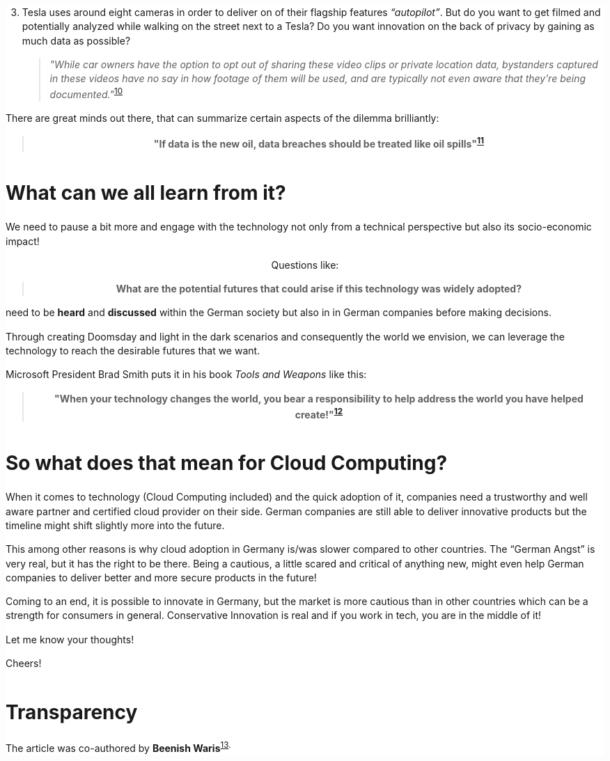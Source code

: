 3.	Tesla uses around eight cameras in order to deliver on of their flagship features *“autopilot”*. But do you want to get filmed and potentially analyzed while walking on the street next to a Tesla? Do you want innovation on the back of privacy by gaining as much data as possible?

    >*"While car owners have the option to opt out of sharing these video clips or private location data, bystanders captured in these videos have no say in how footage of them will be used, and are typically not even aware that they’re being documented."*<sup id="a10">[10](#f10)</sup>

There are great minds out there, that can summarize certain aspects of the dilemma brilliantly:

>**<center>"If data is the new oil, data breaches should be treated like oil spills"<sup id="a11">[11](#f11)</sup></center>**

# What can we all learn from it?
We need to pause a bit more and engage with the technology not only from a technical perspective but also its socio-economic impact! 

<center>Questions like:</center> 

>**<center>What are the potential futures that could arise if this technology was widely adopted?</center>**

need to be **heard** and **discussed** within the German society but also in in German companies before making decisions.

Through creating Doomsday and light in the dark scenarios and consequently the world we envision, we can leverage the technology to reach the desirable futures that we want. 

Microsoft President Brad Smith puts it in his book *Tools and Weapons* like this: 

>**<center>"When your technology changes the world, you bear a responsibility to help address the world you have helped create!"<sup id="a12">[12](#f12)</center>**

# So what does that mean for Cloud Computing? 

When it comes to technology (Cloud Computing included) and the quick adoption of it, companies need a trustworthy and well aware partner and certified cloud provider on their side. German companies are still able to deliver innovative products but the timeline might shift slightly more into the future. 

This among other reasons is why cloud adoption in Germany is/was slower compared to other countries. The “German Angst” is very real, but it has the right to be there. Being a cautious, a little scared and critical of anything new, might even help German companies to deliver better and more secure products in the future! 

Coming to an end, it is possible to innovate in Germany, but the market is more cautious than in other countries which can be a strength for consumers in general. Conservative Innovation is real and if you work in tech, you are in the middle of it!

Let me know your thoughts!

Cheers!

# Transparency
The article was co-authored by **Beenish Waris**<sup id="a13">[13](#f13).
